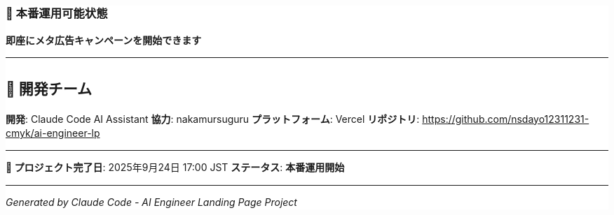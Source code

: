 ### **📱 本番運用可能状態**
**即座にメタ広告キャンペーンを開始できます**

---

## 👥 開発チーム

**開発**: Claude Code AI Assistant
**協力**: nakamursuguru
**プラットフォーム**: Vercel
**リポジトリ**: https://github.com/nsdayo12311231-cmyk/ai-engineer-lp

---

**🚀 プロジェクト完了日**: 2025年9月24日 17:00 JST
**ステータス**: **本番運用開始**

---

*Generated by Claude Code - AI Engineer Landing Page Project*